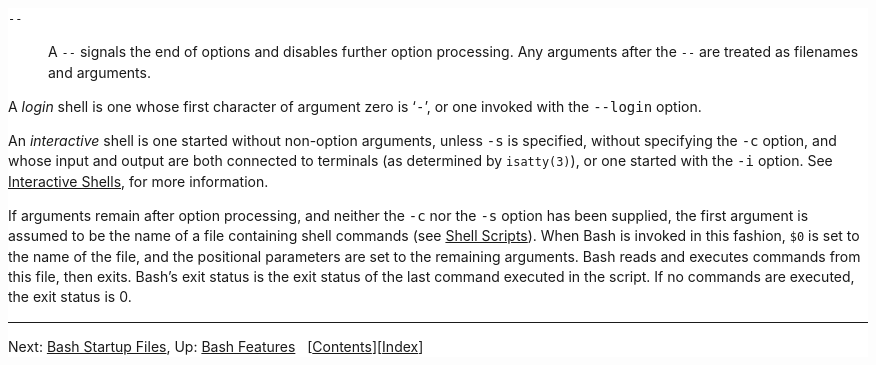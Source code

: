 <dt><code>--</code></dt>
<dd><p>A <code>--</code> signals the end of options and disables further option
processing.
Any arguments after the <code>--</code> are treated as filenames and arguments.
</p>
</dd>
</dl>

<a name="index-login-shell"></a>
<p>A <em>login</em> shell is one whose first character of argument zero is
&lsquo;<samp>-</samp>&rsquo;, or one invoked with the <samp>--login</samp> option.
</p>
<a name="index-interactive-shell"></a>
<p>An <em>interactive</em> shell is one started without non-option arguments,
unless <samp>-s</samp> is specified,
without specifying the <samp>-c</samp> option, and whose input and output are both
connected to terminals (as determined by <code>isatty(3)</code>), or one
started with the <samp>-i</samp> option.  See <a href="Interactive-Shells.html#Interactive-Shells">Interactive Shells</a>, for more
information.
</p>
<p>If arguments remain after option processing, and neither the
<samp>-c</samp> nor the <samp>-s</samp>
option has been supplied, the first argument is assumed to
be the name of a file containing shell commands (see <a href="Shell-Scripts.html#Shell-Scripts">Shell Scripts</a>).
When Bash is invoked in this fashion, <code>$0</code>
is set to the name of the file, and the positional parameters
are set to the remaining arguments.
Bash reads and executes commands from this file, then exits.   
Bash&rsquo;s exit status is the exit status of the last command executed
in the script.  If no commands are executed, the exit status is 0.
</p>
<hr>
<div class="header">
<p>
Next: <a href="Bash-Startup-Files.html#Bash-Startup-Files" accesskey="n" rel="next">Bash Startup Files</a>, Up: <a href="Bash-Features.html#Bash-Features" accesskey="u" rel="up">Bash Features</a> &nbsp; [<a href="index.html#SEC_Contents" title="Table of contents" rel="contents">Contents</a>][<a href="Indexes.html#Indexes" title="Index" rel="index">Index</a>]</p>
</div>



</body>
</html>
